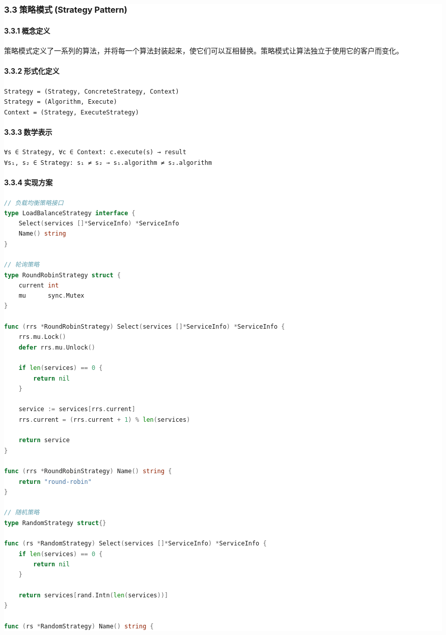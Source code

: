 ### 3.3 策略模式 (Strategy Pattern)

#### 3.3.1 概念定义

策略模式定义了一系列的算法，并将每一个算法封装起来，使它们可以互相替换。策略模式让算法独立于使用它的客户而变化。

#### 3.3.2 形式化定义

```text
Strategy = (Strategy, ConcreteStrategy, Context)
Strategy = (Algorithm, Execute)
Context = (Strategy, ExecuteStrategy)
```

#### 3.3.3 数学表示

```text
∀s ∈ Strategy, ∀c ∈ Context: c.execute(s) → result
∀s₁, s₂ ∈ Strategy: s₁ ≠ s₂ → s₁.algorithm ≠ s₂.algorithm
```

#### 3.3.4 实现方案

```go
// 负载均衡策略接口
type LoadBalanceStrategy interface {
    Select(services []*ServiceInfo) *ServiceInfo
    Name() string
}

// 轮询策略
type RoundRobinStrategy struct {
    current int
    mu      sync.Mutex
}

func (rrs *RoundRobinStrategy) Select(services []*ServiceInfo) *ServiceInfo {
    rrs.mu.Lock()
    defer rrs.mu.Unlock()
    
    if len(services) == 0 {
        return nil
    }
    
    service := services[rrs.current]
    rrs.current = (rrs.current + 1) % len(services)
    
    return service
}

func (rrs *RoundRobinStrategy) Name() string {
    return "round-robin"
}

// 随机策略
type RandomStrategy struct{}

func (rs *RandomStrategy) Select(services []*ServiceInfo) *ServiceInfo {
    if len(services) == 0 {
        return nil
    }
    
    return services[rand.Intn(len(services))]
}

func (rs *RandomStrategy) Name() string {
```